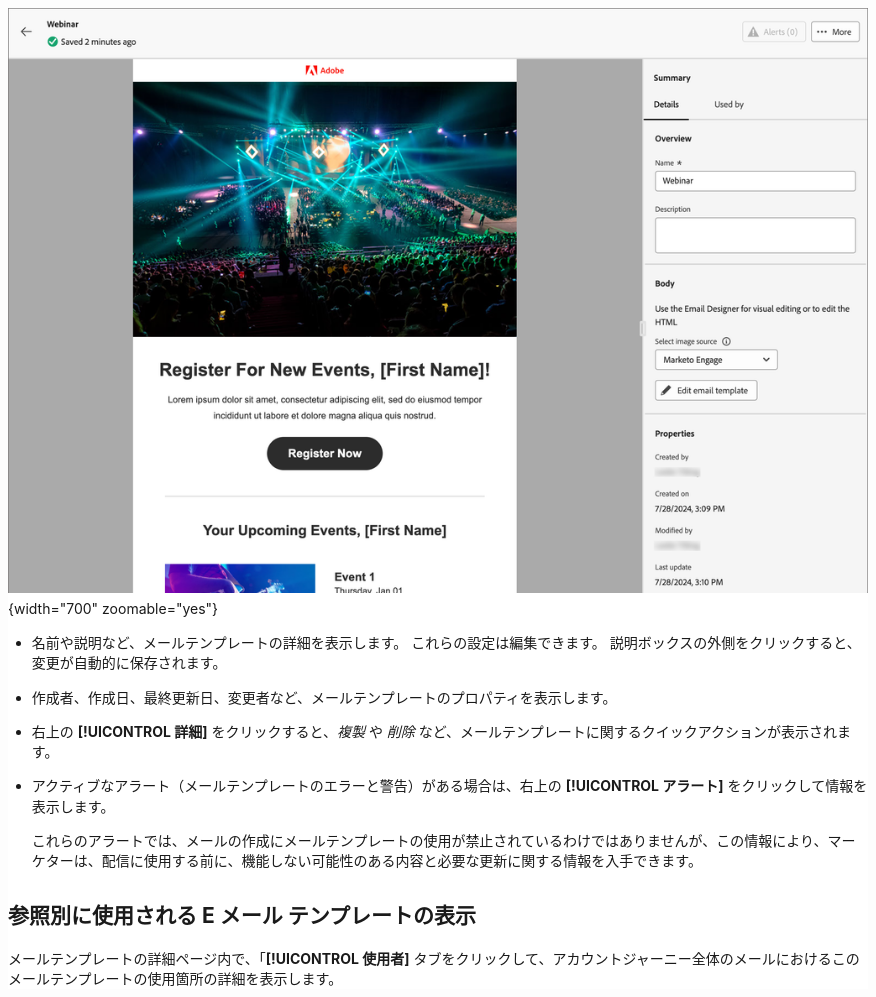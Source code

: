![ メールテンプレートライブラリにアクセスし、名前と日付でフィルタリングする ](./assets/template-details.png){width="700" zoomable="yes"}

* 名前や説明など、メールテンプレートの詳細を表示します。 これらの設定は編集できます。 説明ボックスの外側をクリックすると、変更が自動的に保存されます。

* 作成者、作成日、最終更新日、変更者など、メールテンプレートのプロパティを表示します。

* 右上の **[!UICONTROL 詳細]** をクリックすると、_複製_ や _削除_ など、メールテンプレートに関するクイックアクションが表示されます。

* アクティブなアラート（メールテンプレートのエラーと警告）がある場合は、右上の **[!UICONTROL アラート]** をクリックして情報を表示します。

  これらのアラートでは、メールの作成にメールテンプレートの使用が禁止されているわけではありませんが、この情報により、マーケターは、配信に使用する前に、機能しない可能性のある内容と必要な更新に関する情報を入手できます。

## 参照別に使用される E メール テンプレートの表示

メールテンプレートの詳細ページ内で、「**[!UICONTROL 使用者]** タブをクリックして、アカウントジャーニー全体のメールにおけるこのメールテンプレートの使用箇所の詳細を表示します。
